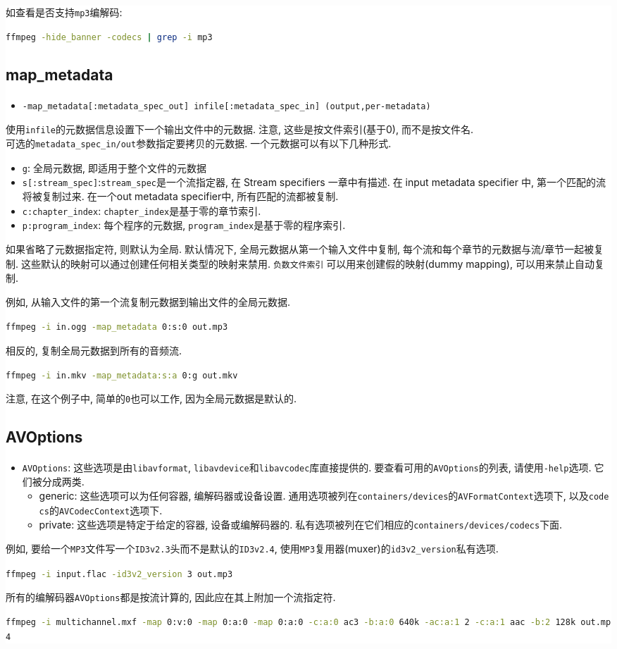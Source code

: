 如查看是否支持`mp3`编解码:

```bash
ffmpeg -hide_banner -codecs | grep -i mp3
```

## map_metadata

+ `-map_metadata[:metadata_spec_out] infile[:metadata_spec_in] (output,per-metadata)`

使用`infile`的元数据信息设置下一个输出文件中的元数据. 注意, 这些是按文件索引(基于0), 而不是按文件名. \
可选的`metadata_spec_in/out`参数指定要拷贝的元数据.  一个元数据可以有以下几种形式.

+ `g`: 全局元数据, 即适用于整个文件的元数据
+ `s[:stream_spec]`:`stream_spec`是一个流指定器, 在 Stream specifiers 一章中有描述.
在 input metadata specifier 中, 第一个匹配的流将被复制过来. 在一个out metadata specifier中, 所有匹配的流都被复制.
+ `c:chapter_index`: `chapter_index`是基于零的章节索引.
+ `p:program_index`: 每个程序的元数据, `program_index`是基于零的程序索引.

如果省略了元数据指定符, 则默认为全局.
默认情况下, 全局元数据从第一个输入文件中复制, 每个流和每个章节的元数据与流/章节一起被复制.
这些默认的映射可以通过创建任何相关类型的映射来禁用.
`负数文件索引` 可以用来创建假的映射(dummy mapping), 可以用来禁止自动复制.

例如, 从输入文件的第一个流复制元数据到输出文件的全局元数据.

```bash
ffmpeg -i in.ogg -map_metadata 0:s:0 out.mp3
```

相反的, 复制全局元数据到所有的音频流.

```bash
ffmpeg -i in.mkv -map_metadata:s:a 0:g out.mkv
```

注意, 在这个例子中, 简单的`0`也可以工作, 因为全局元数据是默认的.

## AVOptions

+ `AVOptions`: 这些选项是由`libavformat`, `libavdevice`和`libavcodec`库直接提供的. 要查看可用的`AVOptions`的列表, 请使用`-help`选项. 它们被分成两类.
    + generic: 这些选项可以为任何容器, 编解码器或设备设置. 通用选项被列在`containers/devices`的`AVFormatContext`选项下, 以及`codecs`的`AVCodecContext`选项下.
    + private: 这些选项是特定于给定的容器, 设备或编解码器的. 私有选项被列在它们相应的`containers/devices/codecs`下面.

例如, 要给一个`MP3`文件写一个`ID3v2.3`头而不是默认的`ID3v2.4`, 使用`MP3`复用器(muxer)的`id3v2_version`私有选项.

```bash
ffmpeg -i input.flac -id3v2_version 3 out.mp3
```

所有的编解码器`AVOptions`都是按流计算的, 因此应在其上附加一个流指定符.

```bash
ffmpeg -i multichannel.mxf -map 0:v:0 -map 0:a:0 -map 0:a:0 -c:a:0 ac3 -b:a:0 640k -ac:a:1 2 -c:a:1 aac -b:2 128k out.mp4
```
